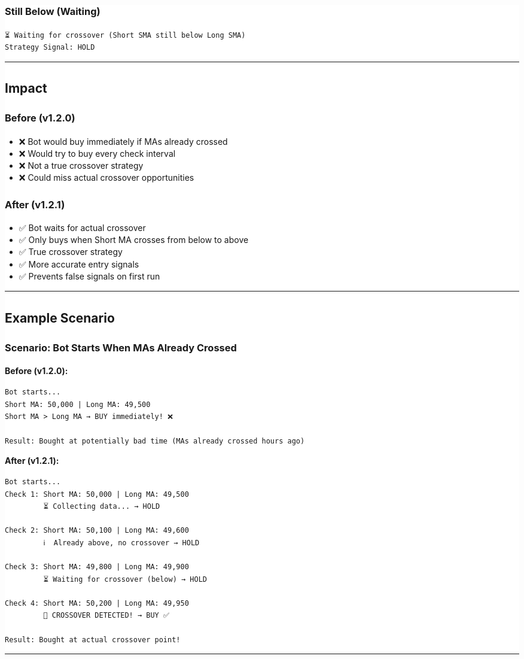 ### Still Below (Waiting)
```
⏳ Waiting for crossover (Short SMA still below Long SMA)
Strategy Signal: HOLD
```

---

## Impact

### Before (v1.2.0)
- ❌ Bot would buy immediately if MAs already crossed
- ❌ Would try to buy every check interval
- ❌ Not a true crossover strategy
- ❌ Could miss actual crossover opportunities

### After (v1.2.1)
- ✅ Bot waits for actual crossover
- ✅ Only buys when Short MA crosses from below to above
- ✅ True crossover strategy
- ✅ More accurate entry signals
- ✅ Prevents false signals on first run

---

## Example Scenario

### Scenario: Bot Starts When MAs Already Crossed

**Before (v1.2.0):**
```
Bot starts...
Short MA: 50,000 | Long MA: 49,500
Short MA > Long MA → BUY immediately! ❌

Result: Bought at potentially bad time (MAs already crossed hours ago)
```

**After (v1.2.1):**
```
Bot starts...
Check 1: Short MA: 50,000 | Long MA: 49,500
         ⏳ Collecting data... → HOLD

Check 2: Short MA: 50,100 | Long MA: 49,600
         ℹ️  Already above, no crossover → HOLD

Check 3: Short MA: 49,800 | Long MA: 49,900
         ⏳ Waiting for crossover (below) → HOLD

Check 4: Short MA: 50,200 | Long MA: 49,950
         🎯 CROSSOVER DETECTED! → BUY ✅

Result: Bought at actual crossover point!
```

---